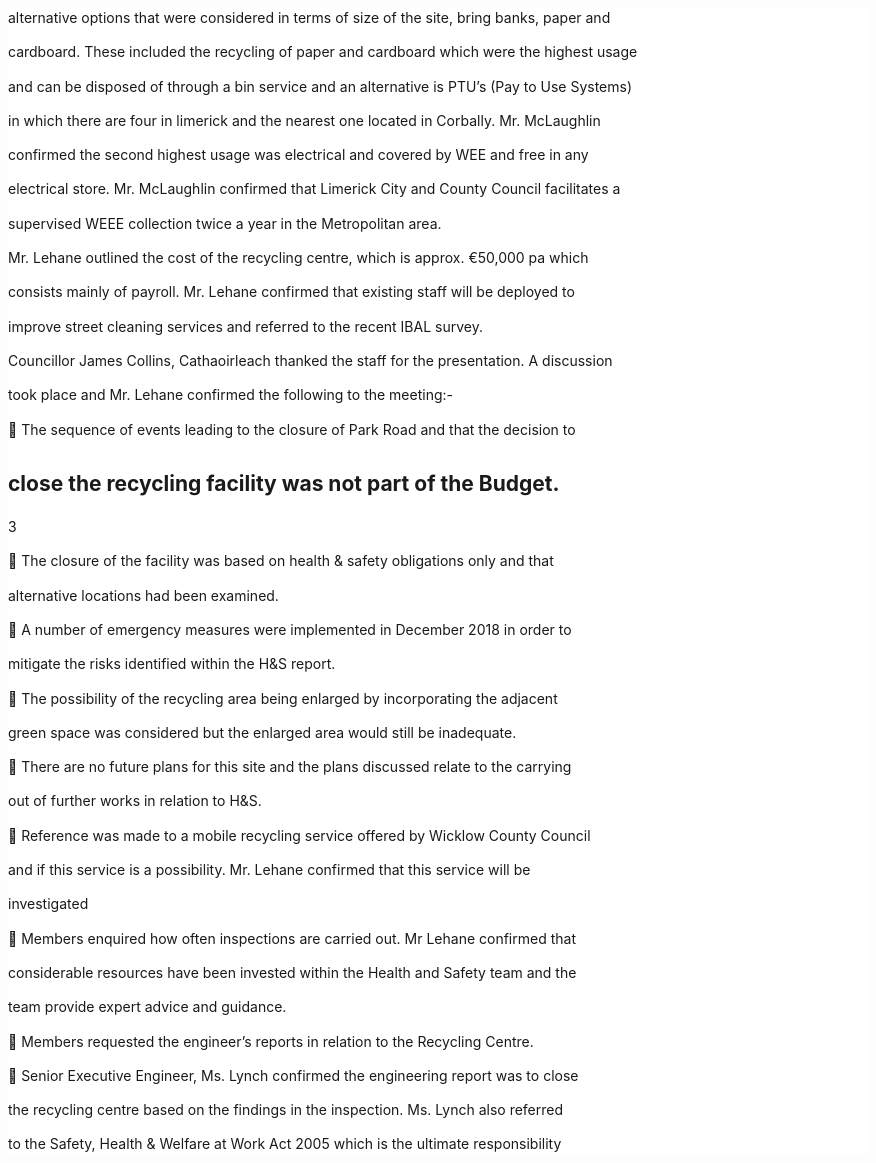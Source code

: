 alternative options that were considered in terms of size of the site, bring banks, paper and

cardboard. These included the recycling of paper and cardboard which were the highest usage

and can be disposed of through a bin service and an alternative is PTU’s (Pay to Use Systems)

in which there are four in limerick and the nearest one located in Corbally. Mr. McLaughlin

confirmed the second highest usage was electrical and covered by WEE and free in any

electrical store. Mr. McLaughlin confirmed that Limerick City and County Council facilitates a

supervised WEEE collection twice a year in the Metropolitan area.

Mr. Lehane outlined the cost of the recycling centre, which is approx. €50,000 pa which

consists mainly of payroll. Mr. Lehane confirmed that existing staff will be deployed to

improve street cleaning services and referred to the recent IBAL survey.

Councillor James Collins, Cathaoirleach thanked the staff for the presentation. A discussion

took place and Mr. Lehane confirmed the following to the meeting:-

 The sequence of events leading to the closure of Park Road and that the decision to

close the recycling facility was not part of the Budget.
---
3

 The closure of the facility was based on health & safety obligations only and that

alternative locations had been examined.

 A number of emergency measures were implemented in December 2018 in order to

mitigate the risks identified within the H&S report.

 The possibility of the recycling area being enlarged by incorporating the adjacent

green space was considered but the enlarged area would still be inadequate.

 There are no future plans for this site and the plans discussed relate to the carrying

out of further works in relation to H&S.

 Reference was made to a mobile recycling service offered by Wicklow County Council

and if this service is a possibility. Mr. Lehane confirmed that this service will be

investigated

 Members enquired how often inspections are carried out. Mr Lehane confirmed that

considerable resources have been invested within the Health and Safety team and the

team provide expert advice and guidance.

 Members requested the engineer’s reports in relation to the Recycling Centre.

 Senior Executive Engineer, Ms. Lynch confirmed the engineering report was to close

the recycling centre based on the findings in the inspection. Ms. Lynch also referred

to the Safety, Health & Welfare at Work Act 2005 which is the ultimate responsibility
